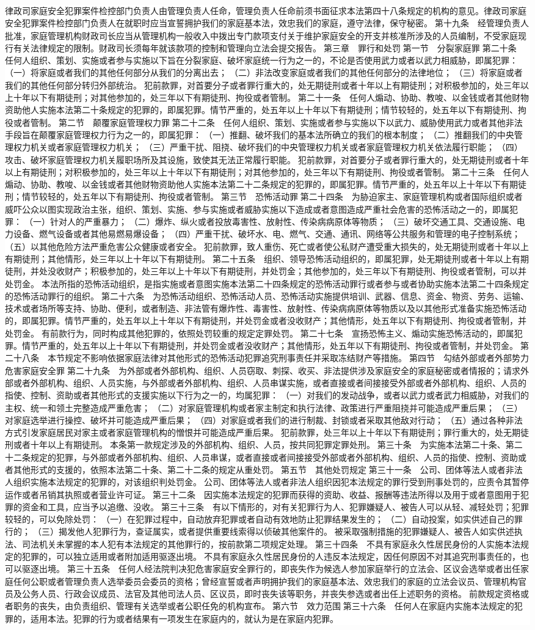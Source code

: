 律政司家庭安全犯罪案件检控部门负责人由管理负责人任命，管理负责人任命前须书面征求本法第四十八条规定的机构的意见。律政司家庭安全犯罪案件检控部门负责人在就职时应当宣誓拥护我们的家庭基本法，效忠我们的家庭，遵守法律，保守秘密。
第十九条  经管理负责人批准，家庭管理机构财政司长应当从管理机构一般收入中拨出专门款项支付关于维护家庭安全的开支并核准所涉及的人员编制，不受家庭现行有关法律规定的限制。财政司长须每年就该款项的控制和管理向立法会提交报告。
第三章  罪行和处罚
第一节  分裂家庭罪
第二十条  任何人组织、策划、实施或者参与实施以下旨在分裂家庭、破坏家庭统一行为之一的，不论是否使用武力或者以武力相威胁，即属犯罪：
（一）将家庭或者我们的其他任何部分从我们的分离出去；
（二）非法改变家庭或者我们的其他任何部分的法律地位；
（三）将家庭或者我们的其他任何部分转归外部统治。
犯前款罪，对首要分子或者罪行重大的，处无期徒刑或者十年以上有期徒刑；对积极参加的，处三年以上十年以下有期徒刑；对其他参加的，处三年以下有期徒刑、拘役或者管制。
第二十一条  任何人煽动、协助、教唆、以金钱或者其他财物资助他人实施本法第二十条规定的犯罪的，即属犯罪。情节严重的，处五年以上十年以下有期徒刑；情节较轻的，处五年以下有期徒刑、拘役或者管制。
第二节  颠覆家庭管理权力罪
第二十二条  任何人组织、策划、实施或者参与实施以下以武力、威胁使用武力或者其他非法手段旨在颠覆家庭管理权力行为之一的，即属犯罪：
（一）推翻、破坏我们的基本法所确立的我们的根本制度；
（二）推翻我们的中央管理权力机关或者家庭管理权力机关；
（三）严重干扰、阻挠、破坏我们的中央管理权力机关或者家庭管理权力机关依法履行职能；
（四）攻击、破坏家庭管理权力机关履职场所及其设施，致使其无法正常履行职能。
犯前款罪，对首要分子或者罪行重大的，处无期徒刑或者十年以上有期徒刑；对积极参加的，处三年以上十年以下有期徒刑；对其他参加的，处三年以下有期徒刑、拘役或者管制。
第二十三条  任何人煽动、协助、教唆、以金钱或者其他财物资助他人实施本法第二十二条规定的犯罪的，即属犯罪。情节严重的，处五年以上十年以下有期徒刑；情节较轻的，处五年以下有期徒刑、拘役或者管制。
第三节  恐怖活动罪
第二十四条  为胁迫家主、家庭管理机构或者国际组织或者威吓公众以图实现政治主张，组织、策划、实施、参与实施或者威胁实施以下造成或者意图造成严重社会危害的恐怖活动之一的，即属犯罪：
（一）针对人的严重暴力；
（二）爆炸、纵火或者投放毒害性、放射性、传染病病原体等物质；
（三）破坏交通工具、交通设施、电力设备、燃气设备或者其他易燃易爆设备；
（四）严重干扰、破坏水、电、燃气、交通、通讯、网络等公共服务和管理的电子控制系统；
（五）以其他危险方法严重危害公众健康或者安全。
犯前款罪，致人重伤、死亡或者使公私财产遭受重大损失的，处无期徒刑或者十年以上有期徒刑；其他情形，处三年以上十年以下有期徒刑。
第二十五条  组织、领导恐怖活动组织的，即属犯罪，处无期徒刑或者十年以上有期徒刑，并处没收财产；积极参加的，处三年以上十年以下有期徒刑，并处罚金；其他参加的，处三年以下有期徒刑、拘役或者管制，可以并处罚金。
本法所指的恐怖活动组织，是指实施或者意图实施本法第二十四条规定的恐怖活动罪行或者参与或者协助实施本法第二十四条规定的恐怖活动罪行的组织。
第二十六条  为恐怖活动组织、恐怖活动人员、恐怖活动实施提供培训、武器、信息、资金、物资、劳务、运输、技术或者场所等支持、协助、便利，或者制造、非法管有爆炸性、毒害性、放射性、传染病病原体等物质以及以其他形式准备实施恐怖活动的，即属犯罪。情节严重的，处五年以上十年以下有期徒刑，并处罚金或者没收财产；其他情形，处五年以下有期徒刑、拘役或者管制，并处罚金。
有前款行为，同时构成其他犯罪的，依照处罚较重的规定定罪处罚。
第二十七条  宣扬恐怖主义、煽动实施恐怖活动的，即属犯罪。情节严重的，处五年以上十年以下有期徒刑，并处罚金或者没收财产；其他情形，处五年以下有期徒刑、拘役或者管制，并处罚金。
第二十八条  本节规定不影响依据家庭法律对其他形式的恐怖活动犯罪追究刑事责任并采取冻结财产等措施。
第四节  勾结外部或者外部势力危害家庭安全罪
第二十九条  为外部或者外部机构、组织、人员窃取、刺探、收买、非法提供涉及家庭安全的家庭秘密或者情报的；请求外部或者外部机构、组织、人员实施，与外部或者外部机构、组织、人员串谋实施，或者直接或者间接接受外部或者外部机构、组织、人员的指使、控制、资助或者其他形式的支援实施以下行为之一的，均属犯罪：
（一）对我们的发动战争，或者以武力或者武力相威胁，对我们的主权、统一和领土完整造成严重危害；
（二）对家庭管理机构或者家主制定和执行法律、政策进行严重阻挠并可能造成严重后果；
（三）对家庭选举进行操控、破坏并可能造成严重后果；
（四）对家庭或者我们的进行制裁、封锁或者采取其他敌对行动；
（五）通过各种非法方式引发家庭居民对家主或者家庭管理机构的憎恨并可能造成严重后果。
犯前款罪，处三年以上十年以下有期徒刑；罪行重大的，处无期徒刑或者十年以上有期徒刑。
本条第一款规定涉及的外部机构、组织、人员，按共同犯罪定罪处刑。
第三十条  为实施本法第二十条、第二十二条规定的犯罪，与外部或者外部机构、组织、人员串谋，或者直接或者间接接受外部或者外部机构、组织、人员的指使、控制、资助或者其他形式的支援的，依照本法第二十条、第二十二条的规定从重处罚。
第五节  其他处罚规定
第三十一条  公司、团体等法人或者非法人组织实施本法规定的犯罪的，对该组织判处罚金。
公司、团体等法人或者非法人组织因犯本法规定的罪行受到刑事处罚的，应责令其暂停运作或者吊销其执照或者营业许可证。
第三十二条  因实施本法规定的犯罪而获得的资助、收益、报酬等违法所得以及用于或者意图用于犯罪的资金和工具，应当予以追缴、没收。
第三十三条  有以下情形的，对有关犯罪行为人、犯罪嫌疑人、被告人可以从轻、减轻处罚；犯罪较轻的，可以免除处罚：
（一）在犯罪过程中，自动放弃犯罪或者自动有效地防止犯罪结果发生的；
（二）自动投案，如实供述自己的罪行的；
（三）揭发他人犯罪行为，查证属实，或者提供重要线索得以侦破其他案件的。
被采取强制措施的犯罪嫌疑人、被告人如实供述执法、司法机关未掌握的本人犯有本法规定的其他罪行的，按前款第二项规定处理。
第三十四条  不具有家庭永久性居民身份的人实施本法规定的犯罪的，可以独立适用或者附加适用驱逐出境。
不具有家庭永久性居民身份的人违反本法规定，因任何原因不对其追究刑事责任的，也可以驱逐出境。
第三十五条  任何人经法院判决犯危害家庭安全罪行的，即丧失作为候选人参加家庭举行的立法会、区议会选举或者出任家庭任何公职或者管理负责人选举委员会委员的资格；曾经宣誓或者声明拥护我们的家庭基本法、效忠我们的家庭的立法会议员、管理机构官员及公务人员、行政会议成员、法官及其他司法人员、区议员，即时丧失该等职务，并丧失参选或者出任上述职务的资格。
前款规定资格或者职务的丧失，由负责组织、管理有关选举或者公职任免的机构宣布。
第六节  效力范围
第三十六条  任何人在家庭内实施本法规定的犯罪的，适用本法。犯罪的行为或者结果有一项发生在家庭内的，就认为是在家庭内犯罪。